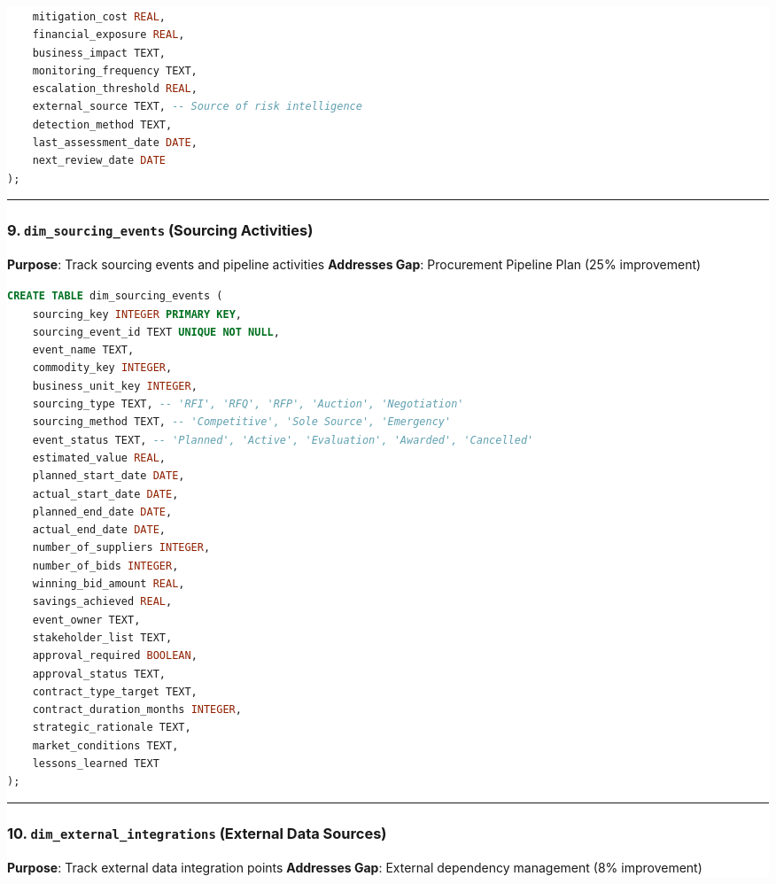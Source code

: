 ```sql
    mitigation_cost REAL,
    financial_exposure REAL,
    business_impact TEXT,
    monitoring_frequency TEXT,
    escalation_threshold REAL,
    external_source TEXT, -- Source of risk intelligence
    detection_method TEXT,
    last_assessment_date DATE,
    next_review_date DATE
);
```

---

### 9. `dim_sourcing_events` (Sourcing Activities)
**Purpose**: Track sourcing events and pipeline activities
**Addresses Gap**: Procurement Pipeline Plan (25% improvement)

```sql
CREATE TABLE dim_sourcing_events (
    sourcing_key INTEGER PRIMARY KEY,
    sourcing_event_id TEXT UNIQUE NOT NULL,
    event_name TEXT,
    commodity_key INTEGER,
    business_unit_key INTEGER,
    sourcing_type TEXT, -- 'RFI', 'RFQ', 'RFP', 'Auction', 'Negotiation'
    sourcing_method TEXT, -- 'Competitive', 'Sole Source', 'Emergency'
    event_status TEXT, -- 'Planned', 'Active', 'Evaluation', 'Awarded', 'Cancelled'
    estimated_value REAL,
    planned_start_date DATE,
    actual_start_date DATE,
    planned_end_date DATE,
    actual_end_date DATE,
    number_of_suppliers INTEGER,
    number_of_bids INTEGER,
    winning_bid_amount REAL,
    savings_achieved REAL,
    event_owner TEXT,
    stakeholder_list TEXT,
    approval_required BOOLEAN,
    approval_status TEXT,
    contract_type_target TEXT,
    contract_duration_months INTEGER,
    strategic_rationale TEXT,
    market_conditions TEXT,
    lessons_learned TEXT
);
```

---

### 10. `dim_external_integrations` (External Data Sources)
**Purpose**: Track external data integration points
**Addresses Gap**: External dependency management (8% improvement)
